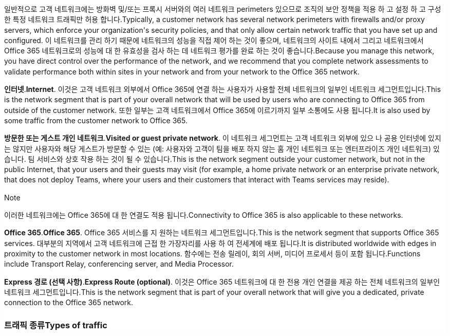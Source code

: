 <span data-ttu-id="6f25a-128">일반적으로 고객 네트워크에는 방화벽 및/또는 프록시 서버와의 여러 네트워크 perimeters 있으므로 조직의 보안 정책을 적용 하 고 설정 하 고 구성한 특정 네트워크 트래픽만 허용 합니다.</span><span class="sxs-lookup"><span data-stu-id="6f25a-128">Typically, a customer network has several network perimeters with firewalls and/or proxy servers, which enforce your organization's security policies, and that only allow certain network traffic that you have set up and configured.</span></span> <span data-ttu-id="6f25a-129">이 네트워크를 관리 하기 때문에 네트워크의 성능을 직접 제어 하는 것이 좋으며, 네트워크의 사이트 내에서 그리고 네트워크에서 Office 365 네트워크로의 성능에 대 한 유효성을 검사 하는 데 네트워크 평가를 완료 하는 것이 좋습니다.</span><span class="sxs-lookup"><span data-stu-id="6f25a-129">Because you manage this network, you have direct control over the performance of the network, and we recommend that you complete network assessments to validate performance both within sites in your network and from your network to the Office 365 network.</span></span>

<span data-ttu-id="6f25a-130">**인터넷**.</span><span class="sxs-lookup"><span data-stu-id="6f25a-130">**Internet**.</span></span> <span data-ttu-id="6f25a-131">이것은 고객 네트워크 외부에서 Office 365에 연결 하는 사용자가 사용할 전체 네트워크의 일부인 네트워크 세그먼트입니다.</span><span class="sxs-lookup"><span data-stu-id="6f25a-131">This is the network segment that is part of your overall network that will be used by users who are connecting to Office 365 from outside of the customer network.</span></span> <span data-ttu-id="6f25a-132">또한 일부는 고객 네트워크에서 Office 365에 이르기까지 일부 소통에도 사용 됩니다.</span><span class="sxs-lookup"><span data-stu-id="6f25a-132">It is also used by some traffic from the customer network to Office 365.</span></span>

<span data-ttu-id="6f25a-133">**방문한 또는 게스트 개인 네트워크**.</span><span class="sxs-lookup"><span data-stu-id="6f25a-133">**Visited or guest private network**.</span></span> <span data-ttu-id="6f25a-134">이 네트워크 세그먼트는 고객 네트워크 외부에 있으 나 공용 인터넷에 있지는 않지만 사용자와 해당 게스트가 방문할 수 있는 (예: 사용자와 고객이 팀을 배포 하지 않는 홈 개인 네트워크 또는 엔터프라이즈 개인 네트워크) 있습니다. 팀 서비스와 상호 작용 하는 것이 될 수 있습니다.</span><span class="sxs-lookup"><span data-stu-id="6f25a-134">This is the network segment outside your customer network, but not in the public Internet, that your users and their guests may visit (for example, a home private network or an enterprise private network, that does not deploy Teams, where your users and their customers that interact with Teams services may reside).</span></span>

> [!NOTE]
> <span data-ttu-id="6f25a-135">이러한 네트워크에는 Office 365에 대 한 연결도 적용 됩니다.</span><span class="sxs-lookup"><span data-stu-id="6f25a-135">Connectivity to Office 365 is also applicable to these networks.</span></span>

<span data-ttu-id="6f25a-136">**Office 365**.</span><span class="sxs-lookup"><span data-stu-id="6f25a-136">**Office 365**.</span></span> <span data-ttu-id="6f25a-137">Office 365 서비스를 지 원하는 네트워크 세그먼트입니다.</span><span class="sxs-lookup"><span data-stu-id="6f25a-137">This is the network segment that supports Office 365 services.</span></span> <span data-ttu-id="6f25a-138">대부분의 지역에서 고객 네트워크에 근접 한 가장자리를 사용 하 여 전세계에 배포 됩니다.</span><span class="sxs-lookup"><span data-stu-id="6f25a-138">It is distributed worldwide with edges in proximity to the customer network in most locations.</span></span> <span data-ttu-id="6f25a-139">함수에는 전송 릴레이, 회의 서버, 미디어 프로세서 등이 포함 됩니다.</span><span class="sxs-lookup"><span data-stu-id="6f25a-139">Functions include Transport Relay, conferencing server, and Media Processor.</span></span>

<span data-ttu-id="6f25a-140">**Express 경로 (선택 사항)**.</span><span class="sxs-lookup"><span data-stu-id="6f25a-140">**Express Route (optional)**.</span></span> <span data-ttu-id="6f25a-141">이것은 Office 365 네트워크에 대 한 전용 개인 연결을 제공 하는 전체 네트워크의 일부인 네트워크 세그먼트입니다.</span><span class="sxs-lookup"><span data-stu-id="6f25a-141">This is the network segment that is part of your overall network that will give you a dedicated, private connection to the Office 365 network.</span></span>

### <a name="types-of-traffic"></a><span data-ttu-id="6f25a-142">트래픽 종류</span><span class="sxs-lookup"><span data-stu-id="6f25a-142">Types of traffic</span></span>
